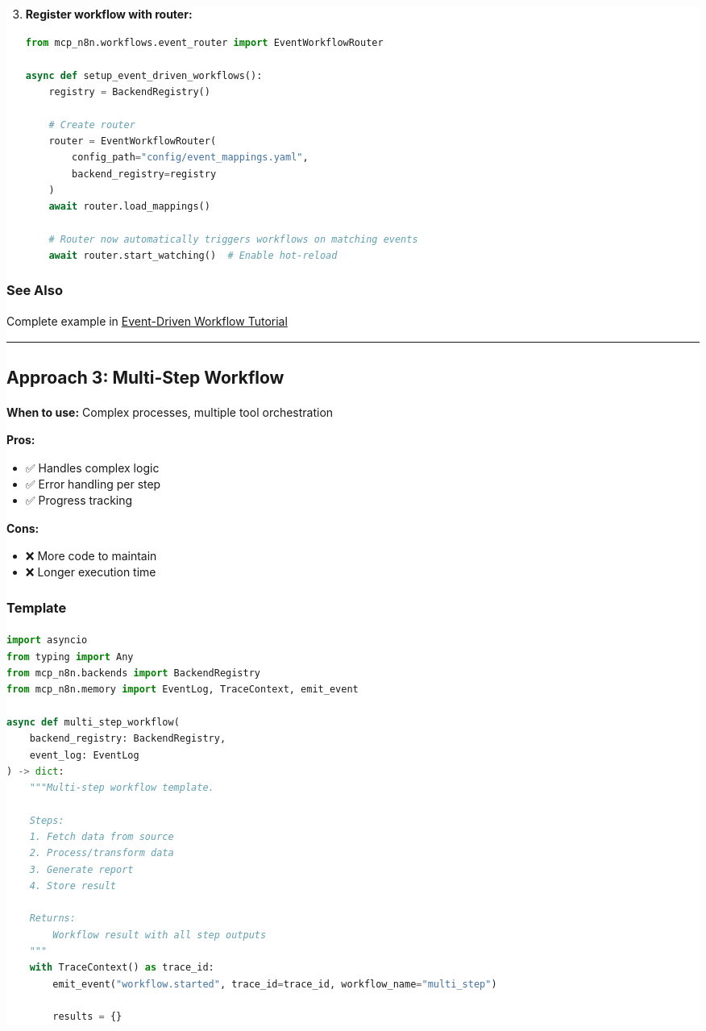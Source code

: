 3. **Register workflow with router:**
   ```python
   from mcp_n8n.workflows.event_router import EventWorkflowRouter

   async def setup_event_driven_workflows():
       registry = BackendRegistry()

       # Create router
       router = EventWorkflowRouter(
           config_path="config/event_mappings.yaml",
           backend_registry=registry
       )
       await router.load_mappings()

       # Router now automatically triggers workflows on matching events
       await router.start_watching()  # Enable hot-reload
   ```

### See Also

Complete example in [Event-Driven Workflow Tutorial](../tutorials/event-driven-workflow.md)

---

## Approach 3: Multi-Step Workflow

**When to use:** Complex processes, multiple tool orchestration

**Pros:**
- ✅ Handles complex logic
- ✅ Error handling per step
- ✅ Progress tracking

**Cons:**
- ❌ More code to maintain
- ❌ Longer execution time

### Template

```python
import asyncio
from typing import Any
from mcp_n8n.backends import BackendRegistry
from mcp_n8n.memory import EventLog, TraceContext, emit_event

async def multi_step_workflow(
    backend_registry: BackendRegistry,
    event_log: EventLog
) -> dict:
    """Multi-step workflow template.

    Steps:
    1. Fetch data from source
    2. Process/transform data
    3. Generate report
    4. Store result

    Returns:
        Workflow result with all step outputs
    """
    with TraceContext() as trace_id:
        emit_event("workflow.started", trace_id=trace_id, workflow_name="multi_step")

        results = {}

```